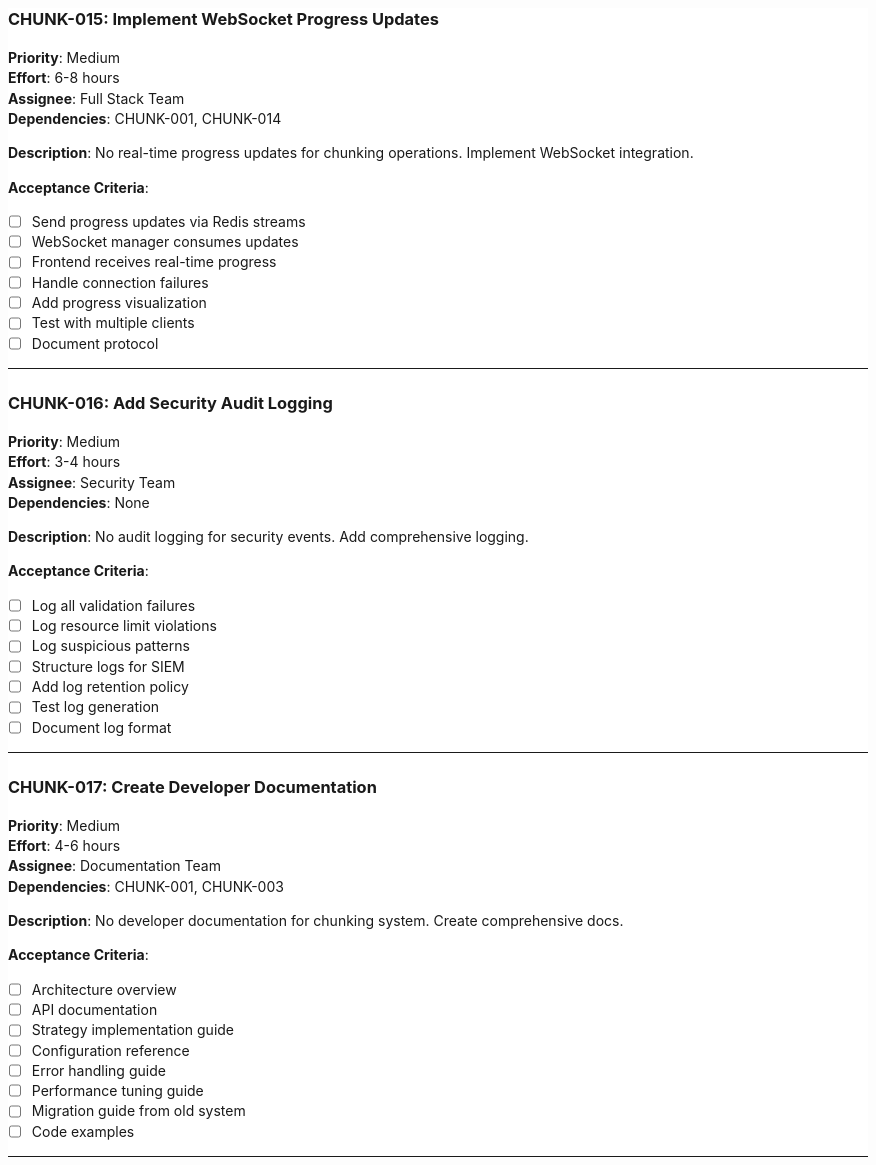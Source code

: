 
### CHUNK-015: Implement WebSocket Progress Updates
**Priority**: Medium  
**Effort**: 6-8 hours  
**Assignee**: Full Stack Team  
**Dependencies**: CHUNK-001, CHUNK-014

**Description**:
No real-time progress updates for chunking operations. Implement WebSocket integration.

**Acceptance Criteria**:
- [ ] Send progress updates via Redis streams
- [ ] WebSocket manager consumes updates
- [ ] Frontend receives real-time progress
- [ ] Handle connection failures
- [ ] Add progress visualization
- [ ] Test with multiple clients
- [ ] Document protocol

---

### CHUNK-016: Add Security Audit Logging
**Priority**: Medium  
**Effort**: 3-4 hours  
**Assignee**: Security Team  
**Dependencies**: None

**Description**:
No audit logging for security events. Add comprehensive logging.

**Acceptance Criteria**:
- [ ] Log all validation failures
- [ ] Log resource limit violations
- [ ] Log suspicious patterns
- [ ] Structure logs for SIEM
- [ ] Add log retention policy
- [ ] Test log generation
- [ ] Document log format

---

### CHUNK-017: Create Developer Documentation
**Priority**: Medium  
**Effort**: 4-6 hours  
**Assignee**: Documentation Team  
**Dependencies**: CHUNK-001, CHUNK-003

**Description**:
No developer documentation for chunking system. Create comprehensive docs.

**Acceptance Criteria**:
- [ ] Architecture overview
- [ ] API documentation
- [ ] Strategy implementation guide
- [ ] Configuration reference
- [ ] Error handling guide
- [ ] Performance tuning guide
- [ ] Migration guide from old system
- [ ] Code examples

---